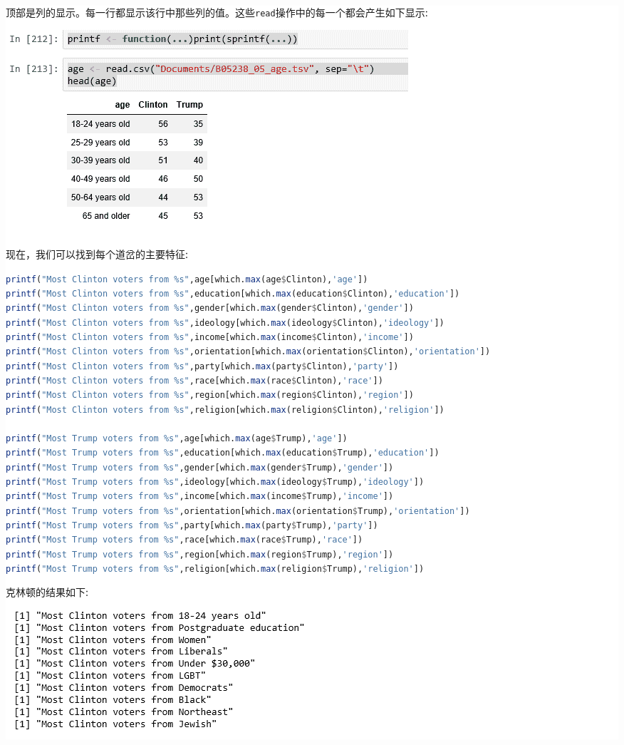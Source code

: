 ```jl
```

顶部是列的显示。每一行都显示该行中那些列的值。这些`read`操作中的每一个都会产生如下显示:

![](img/00080.gif)

现在，我们可以找到每个道岔的主要特征:

```jl
printf("Most Clinton voters from %s",age[which.max(age$Clinton),'age'])
printf("Most Clinton voters from %s",education[which.max(education$Clinton),'education'])
printf("Most Clinton voters from %s",gender[which.max(gender$Clinton),'gender'])
printf("Most Clinton voters from %s",ideology[which.max(ideology$Clinton),'ideology'])
printf("Most Clinton voters from %s",income[which.max(income$Clinton),'income'])
printf("Most Clinton voters from %s",orientation[which.max(orientation$Clinton),'orientation'])
printf("Most Clinton voters from %s",party[which.max(party$Clinton),'party'])
printf("Most Clinton voters from %s",race[which.max(race$Clinton),'race'])
printf("Most Clinton voters from %s",region[which.max(region$Clinton),'region'])
printf("Most Clinton voters from %s",religion[which.max(religion$Clinton),'religion'])

printf("Most Trump voters from %s",age[which.max(age$Trump),'age'])
printf("Most Trump voters from %s",education[which.max(education$Trump),'education'])
printf("Most Trump voters from %s",gender[which.max(gender$Trump),'gender'])
printf("Most Trump voters from %s",ideology[which.max(ideology$Trump),'ideology'])
printf("Most Trump voters from %s",income[which.max(income$Trump),'income'])
printf("Most Trump voters from %s",orientation[which.max(orientation$Trump),'orientation'])
printf("Most Trump voters from %s",party[which.max(party$Trump),'party'])
printf("Most Trump voters from %s",race[which.max(race$Trump),'race'])
printf("Most Trump voters from %s",region[which.max(region$Trump),'region'])
printf("Most Trump voters from %s",religion[which.max(religion$Trump),'religion'])  
```

克林顿的结果如下:

![](img/00081.gif)
